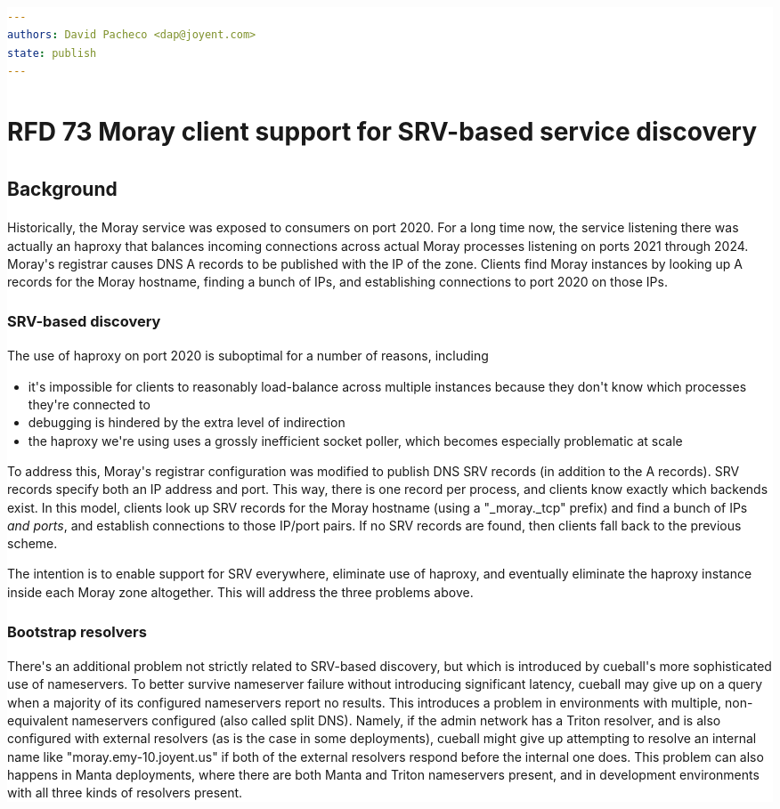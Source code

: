 ```yaml
---
authors: David Pacheco <dap@joyent.com>
state: publish
---
```






# RFD 73 Moray client support for SRV-based service discovery

## Background

Historically, the Moray service was exposed to consumers on port 2020.  For a
long time now, the service listening there was actually an haproxy that balances
incoming connections across actual Moray processes listening on ports 2021
through 2024.  Moray's registrar causes DNS A records to be published with the
IP of the zone.  Clients find Moray instances by looking up A records for the
Moray hostname, finding a bunch of IPs, and establishing connections to port
2020 on those IPs.

### SRV-based discovery

The use of haproxy on port 2020 is suboptimal for a number of reasons, including

* it's impossible for clients to reasonably load-balance across multiple
  instances because they don't know which processes they're connected to
* debugging is hindered by the extra level of indirection
* the haproxy we're using uses a grossly inefficient socket poller, which
  becomes especially problematic at scale

To address this, Moray's registrar configuration was modified to publish DNS SRV
records (in addition to the A records).  SRV records specify both an IP address
and port.  This way, there is one record per process, and clients know exactly
which backends exist.  In this model, clients look up SRV records for the Moray
hostname (using a "\_moray.\_tcp" prefix) and find a bunch of IPs _and ports_,
and establish connections to those IP/port pairs.  If no SRV records are found,
then clients fall back to the previous scheme.

The intention is to enable support for SRV everywhere, eliminate use of haproxy,
and eventually eliminate the haproxy instance inside each Moray zone altogether.
This will address the three problems above.

### Bootstrap resolvers

There's an additional problem not strictly related to SRV-based discovery, but
which is introduced by cueball's more sophisticated use of nameservers.  To
better survive nameserver failure without introducing significant latency,
cueball may give up on a query when a majority of its configured nameservers
report no results.  This introduces a problem in environments with multiple,
non-equivalent nameservers configured (also called split DNS).  Namely, if the
admin network has a Triton resolver, and is also configured with external
resolvers (as is the case in some deployments), cueball might give up attempting
to resolve an internal name like "moray.emy-10.joyent.us" if both of the
external resolvers respond before the internal one does.  This problem can also
happens in Manta deployments, where there are both Manta and Triton nameservers
present, and in development environments with all three kinds of resolvers
present.

